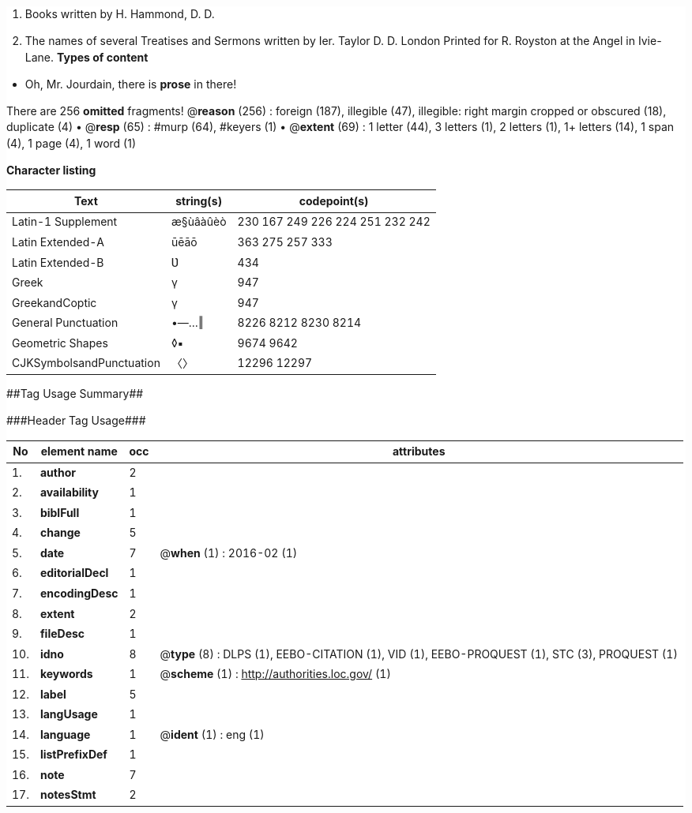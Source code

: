 1. Books written by H. Hammond, D. D.

1. The names of several Treatises and Sermons written by Ier. Taylor D. D.
London Printed for R. Royston at the Angel in Ivie-Lane.
**Types of content**

  * Oh, Mr. Jourdain, there is **prose** in there!

There are 256 **omitted** fragments! 
 @__reason__ (256) : foreign (187), illegible (47), illegible: right margin cropped or obscured (18), duplicate (4)  •  @__resp__ (65) : #murp (64), #keyers (1)  •  @__extent__ (69) : 1 letter (44), 3 letters (1), 2 letters (1), 1+ letters (14), 1 span (4), 1 page (4), 1 word (1)

**Character listing**


|Text|string(s)|codepoint(s)|
|---|---|---|
|Latin-1 Supplement|æ§ùâàûèò|230 167 249 226 224 251 232 242|
|Latin Extended-A|ūēāō|363 275 257 333|
|Latin Extended-B|Ʋ|434|
|Greek|γ|947|
|GreekandCoptic|γ|947|
|General Punctuation|•—…‖|8226 8212 8230 8214|
|Geometric Shapes|◊▪|9674 9642|
|CJKSymbolsandPunctuation|〈〉|12296 12297|

##Tag Usage Summary##

###Header Tag Usage###

|No|element name|occ|attributes|
|---|---|---|---|
|1.|__author__|2||
|2.|__availability__|1||
|3.|__biblFull__|1||
|4.|__change__|5||
|5.|__date__|7| @__when__ (1) : 2016-02 (1)|
|6.|__editorialDecl__|1||
|7.|__encodingDesc__|1||
|8.|__extent__|2||
|9.|__fileDesc__|1||
|10.|__idno__|8| @__type__ (8) : DLPS (1), EEBO-CITATION (1), VID (1), EEBO-PROQUEST (1), STC (3), PROQUEST (1)|
|11.|__keywords__|1| @__scheme__ (1) : http://authorities.loc.gov/ (1)|
|12.|__label__|5||
|13.|__langUsage__|1||
|14.|__language__|1| @__ident__ (1) : eng (1)|
|15.|__listPrefixDef__|1||
|16.|__note__|7||
|17.|__notesStmt__|2||